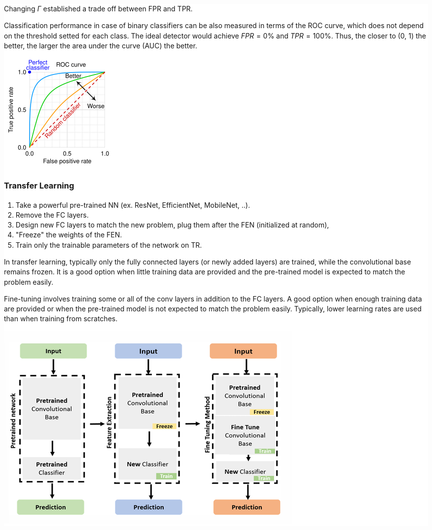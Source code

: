 Changing $\Gamma$ established a trade off between FPR and TPR.

Classification performance in case of binary classifiers can be also measured in terms of the ROC curve, which does not depend on the threshold setted for each class.
The ideal detector would achieve $FPR = 0\%$ and $TPR = 100\%$. Thus, the closer to (0, 1) the better, the larger the area under the curve (AUC) the better.

![ROC_curve](./assets/Roc_curve.svg.png)
### Transfer Learning
1. Take a powerful pre-trained NN (ex. ResNet, EfficientNet, MobileNet, ..).
2. Remove the FC layers.
3. Design new FC layers to match the new problem, plug them after the FEN (initialized at random),
4. "Freeze" the weights of the FEN.
5. Train only the trainable parameters of the network on TR.

In transfer learning, typically only the fully connected layers (or newly added layers) are trained, while the convolutional base remains frozen. It is a good option when little training data are provided and the pre-trained model is expected to match the problem easily.

Fine-tuning involves training some or all of the conv layers in addition to the FC layers. A good option when enough training data are provided or when the pre-trained model is not expected to match the problem easily. Typically, lower learning rates are used than when training from scratches.

![fine_tuning](./assets/fine_tuning.png)
